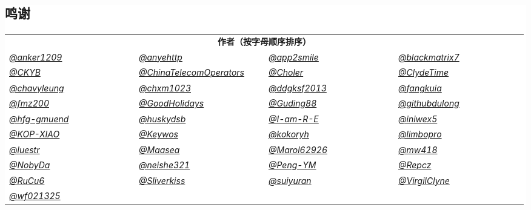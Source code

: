 ## 鸣谢
<table width:100%; height:100%>
    <tr>
        <td colspan="4" align=center><b>作者（按字母顺序排序）</b></td>
    </tr>
    <tr>
        <td width="200px"><a href="https://github.com/anker1209"><em>@anker1209</em></a></td>
        <td width="200px"><a href="https://github.com/app2smile"><em>@anyehttp</em></a></td>
        <td width="200px"><a href="https://github.com/app2smile"><em>@app2smile</em></a></td>
        <td width="200px"><a href="https://github.com/blackmatrix7"><em>@blackmatrix7</em></a></td>
    </tr>
    <tr>
        <td width="200px"><a href="https://github.com/CKYB"><em>@CKYB</em></a></td>
        <td width="200px"><a href="https://github.com/ChinaTelecomOperators"><em>@ChinaTelecomOperators</em></a></td>
        <td width="200px"><a href="https://github.com/Choler"><em>@Choler</em></a></td>
        <td width="200px"><a href="https://github.com/ClydeTime"><em>@ClydeTime</em></a></td>
    </tr>
    <tr>
        <td width="200px"><a href="https://github.com/chavyleung"><em>@chavyleung</em></a></td>
        <td width="200px"><a href="https://github.com/chxm1023"><em>@chxm1023</em></a></td>
        <td width="200px"><a href="https://github.com/ddgksf2013"><em>@ddgksf2013</em></a></td>
        <td width="200px"><a href="https://github.com/fangkuia"><em>@fangkuia</em></a></td>
    </tr>
    <tr>
        <td width="200px"><a href="https://github.com/fmz200"><em>@fmz200</em></a></td>
        <td width="200px"><a href="https://github.com/GoodHolidays"><em>@GoodHolidays</em></a></td>
        <td width="200px"><a href="https://github.com/Guding88"><em>@Guding88</em></a></td>
        <td width="200px"><a href="https://github.com/githubdulong"><em>@githubdulong</em></a></td>
    </tr>
    <tr>        
	<td width="200px"><a href="https://github.com/hfg-gmuend"><em>@hfg-gmuend</em></a></td>
	<td width="200px"><a href="https://github.com/huskydsb"><em>@huskydsb</em></a></td>
        <td width="200px"><a href="https://github.com/I-am-R-E"><em>@I-am-R-E</em></a></td>
	<td width="200px"><a href="https://github.com/iniwex5"><em>@iniwex5</em></a></td>
    </tr>
    <tr>
        <td width="200px"><a href="https://github.com/KOP-XIAO"><em>@KOP-XIAO</em></a></td>
        <td width="200px"><a href="https://github.com/Keywos"><em>@Keywos</em></a></td>
        <td width="200px"><a href="https://github.com/kokoryh"><em>@kokoryh</em></a></td>
        <td width="200px"><a href="https://github.com/limbopro"><em>@limbopro</em></a></td>
    </tr>
    <tr>
        <td width="200px"><a href="https://github.com/luestr"><em>@luestr</em></a></td>
        <td width="200px"><a href="https://github.com/Maasea"><em>@Maasea</em></a></td>
        <td width="200px"><a href="https://github.com/Marol62926"><em>@Marol62926</em></a></td>
        <td width="200px"><a href="https://github.com/mw418"><em>@mw418</em></a></td>
    </tr>
    <tr>
        <td width="200px"><a href="https://github.com/NobyDa"><em>@NobyDa</em></a></td>
        <td width="200px"><a href="https://github.com/neishe321"><em>@neishe321</em></a></td>
        <td width="200px"><a href="https://github.com/Peng-YM"><em>@Peng-YM</em></a></td>
        <td width="200px"><a href="https://github.com/Repcz"><em>@Repcz</em></a></td>
    </tr>
    <tr>
        <td width="200px"><a href="https://github.com/RuCu6"><em>@RuCu6</em></a></td>
        <td width="200px"><a href="https://github.com/Sliverkiss"><em>@Sliverkiss</em></a></td>
        <td width="200px"><a href="https://github.com/suiyuran"><em>@suiyuran</em></a></td>
        <td width="200px"><a href="https://github.com/VirgilClyne"><em>@VirgilClyne</em></a></td>
    </tr>
    <tr>
        <td width="200px"><a href="https://github.com/wf021325"><em>@wf021325</em></a></td>